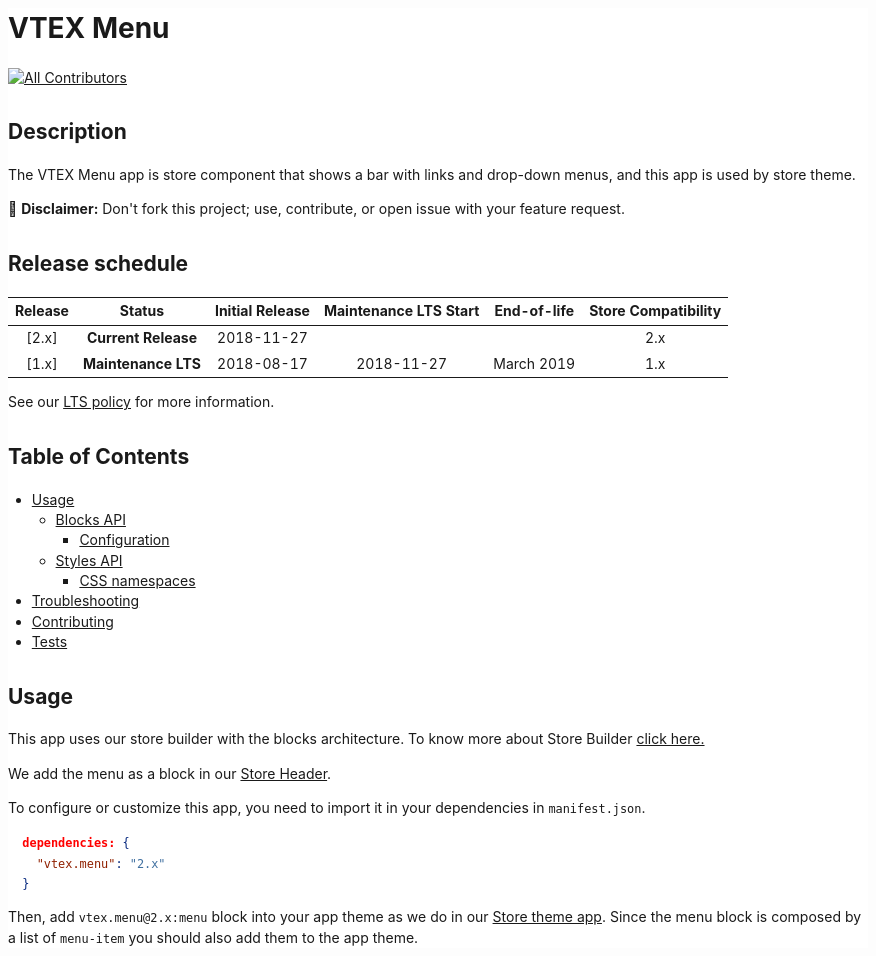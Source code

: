 # VTEX Menu
[![All Contributors](https://img.shields.io/badge/all_contributors-1-orange.svg?style=flat-square)](#contributors)

## Description

The VTEX Menu app is store component that shows a bar with links and drop-down menus, and this app is used by store theme.

:loudspeaker: **Disclaimer:** Don't fork this project; use, contribute, or open issue with your feature request.

## Release schedule

| Release |       Status        | Initial Release | Maintenance LTS Start | End-of-life | Store Compatibility |
| :-----: | :-----------------: | :-------------: | :-------------------: | :---------: | :-----------------: |
|  [2.x]  | **Current Release** |   2018-11-27    |                       |             |         2.x         |
|  [1.x]  | **Maintenance LTS** |   2018-08-17    |      2018-11-27       | March 2019  |         1.x         |

See our [LTS policy](https://github.com/vtex-apps/awesome-io#lts-policy) for more information.

## Table of Contents

- [Usage](#usage)
  - [Blocks API](#blocks-api)
    - [Configuration](#configuration)
  - [Styles API](#styles-api)
    - [CSS namespaces](#css-namespaces)
- [Troubleshooting](#troubleshooting)
- [Contributing](#contributing)
- [Tests](#tests)

## Usage

This app uses our store builder with the blocks architecture. To know more about Store Builder [click here.](https://help.vtex.com/en/tutorial/understanding-storebuilder-and-stylesbuilder#structuring-and-configuring-our-store-with-object-object)

We add the menu as a block in our [Store Header](https://github.com/vtex-apps/store-header/blob/master/store/interfaces.json).

To configure or customize this app, you need to import it in your dependencies in `manifest.json`.

```json
  dependencies: {
    "vtex.menu": "2.x"
  }
```

Then, add `vtex.menu@2.x:menu` block into your app theme as we do in our [Store theme app](https://github.com/vtex-apps/store-theme/blob/master/store/blocks.json). Since the menu block is composed by a list of `menu-item` you should also add them to the app theme.
